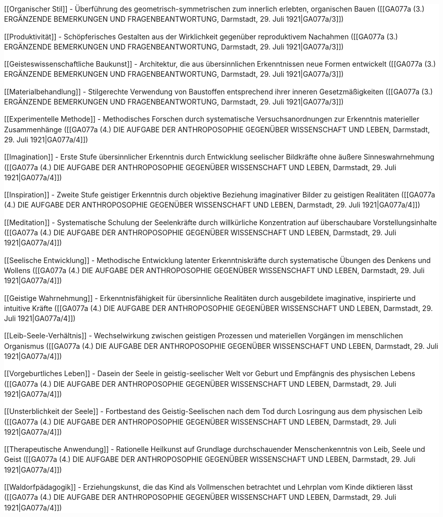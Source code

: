 [[Organischer Stil]] - Überführung des geometrisch-symmetrischen zum innerlich erlebten, organischen Bauen ([[GA077a (3.) ERGÄNZENDE BEMERKUNGEN UND FRAGENBEANTWORTUNG, Darmstadt, 29. Juli 1921|GA077a/3]])

[[Produktivität]] - Schöpferisches Gestalten aus der Wirklichkeit gegenüber reproduktivem Nachahmen ([[GA077a (3.) ERGÄNZENDE BEMERKUNGEN UND FRAGENBEANTWORTUNG, Darmstadt, 29. Juli 1921|GA077a/3]])

[[Geisteswissenschaftliche Baukunst]] - Architektur, die aus übersinnlichen Erkenntnissen neue Formen entwickelt ([[GA077a (3.) ERGÄNZENDE BEMERKUNGEN UND FRAGENBEANTWORTUNG, Darmstadt, 29. Juli 1921|GA077a/3]])

[[Materialbehandlung]] - Stilgerechte Verwendung von Baustoffen entsprechend ihrer inneren Gesetzmäßigkeiten ([[GA077a (3.) ERGÄNZENDE BEMERKUNGEN UND FRAGENBEANTWORTUNG, Darmstadt, 29. Juli 1921|GA077a/3]])

[[Experimentelle Methode]] - Methodisches Forschen durch systematische Versuchsanordnungen zur Erkenntnis materieller Zusammenhänge ([[GA077a (4.) DIE AUFGABE DER ANTHROPOSOPHIE GEGENÜBER WISSENSCHAFT UND LEBEN, Darmstadt, 29. Juli 1921|GA077a/4]])

[[Imagination]] - Erste Stufe übersinnlicher Erkenntnis durch Entwicklung seelischer Bildkräfte ohne äußere Sinneswahrnehmung ([[GA077a (4.) DIE AUFGABE DER ANTHROPOSOPHIE GEGENÜBER WISSENSCHAFT UND LEBEN, Darmstadt, 29. Juli 1921|GA077a/4]])

[[Inspiration]] - Zweite Stufe geistiger Erkenntnis durch objektive Beziehung imaginativer Bilder zu geistigen Realitäten ([[GA077a (4.) DIE AUFGABE DER ANTHROPOSOPHIE GEGENÜBER WISSENSCHAFT UND LEBEN, Darmstadt, 29. Juli 1921|GA077a/4]])

[[Meditation]] - Systematische Schulung der Seelenkräfte durch willkürliche Konzentration auf überschaubare Vorstellungsinhalte ([[GA077a (4.) DIE AUFGABE DER ANTHROPOSOPHIE GEGENÜBER WISSENSCHAFT UND LEBEN, Darmstadt, 29. Juli 1921|GA077a/4]])

[[Seelische Entwicklung]] - Methodische Entwicklung latenter Erkenntniskräfte durch systematische Übungen des Denkens und Wollens ([[GA077a (4.) DIE AUFGABE DER ANTHROPOSOPHIE GEGENÜBER WISSENSCHAFT UND LEBEN, Darmstadt, 29. Juli 1921|GA077a/4]])

[[Geistige Wahrnehmung]] - Erkenntnisfähigkeit für übersinnliche Realitäten durch ausgebildete imaginative, inspirierte und intuitive Kräfte ([[GA077a (4.) DIE AUFGABE DER ANTHROPOSOPHIE GEGENÜBER WISSENSCHAFT UND LEBEN, Darmstadt, 29. Juli 1921|GA077a/4]])

[[Leib-Seele-Verhältnis]] - Wechselwirkung zwischen geistigen Prozessen und materiellen Vorgängen im menschlichen Organismus ([[GA077a (4.) DIE AUFGABE DER ANTHROPOSOPHIE GEGENÜBER WISSENSCHAFT UND LEBEN, Darmstadt, 29. Juli 1921|GA077a/4]])

[[Vorgeburtliches Leben]] - Dasein der Seele in geistig-seelischer Welt vor Geburt und Empfängnis des physischen Lebens ([[GA077a (4.) DIE AUFGABE DER ANTHROPOSOPHIE GEGENÜBER WISSENSCHAFT UND LEBEN, Darmstadt, 29. Juli 1921|GA077a/4]])

[[Unsterblichkeit der Seele]] - Fortbestand des Geistig-Seelischen nach dem Tod durch Losringung aus dem physischen Leib ([[GA077a (4.) DIE AUFGABE DER ANTHROPOSOPHIE GEGENÜBER WISSENSCHAFT UND LEBEN, Darmstadt, 29. Juli 1921|GA077a/4]])

[[Therapeutische Anwendung]] - Rationelle Heilkunst auf Grundlage durchschauender Menschenkenntnis von Leib, Seele und Geist ([[GA077a (4.) DIE AUFGABE DER ANTHROPOSOPHIE GEGENÜBER WISSENSCHAFT UND LEBEN, Darmstadt, 29. Juli 1921|GA077a/4]])

[[Waldorfpädagogik]] - Erziehungskunst, die das Kind als Vollmenschen betrachtet und Lehrplan vom Kinde diktieren lässt ([[GA077a (4.) DIE AUFGABE DER ANTHROPOSOPHIE GEGENÜBER WISSENSCHAFT UND LEBEN, Darmstadt, 29. Juli 1921|GA077a/4]])
